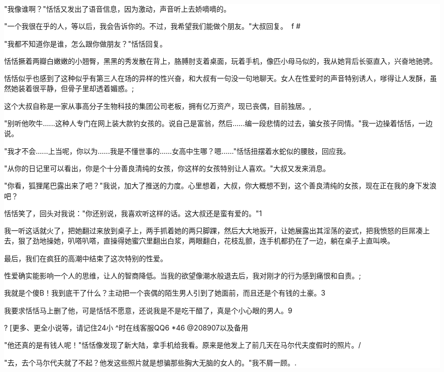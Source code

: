 
"我像谁啊？"恬恬又发出了语音信息，因为激动，声音听上去娇嘀嘀的。



"一个我很在乎的人，等以后，我会告诉你的。不过，我希望我们能做个朋友。"大叔回复。  f #



"我都不知道你是谁，怎么跟你做朋友？"恬恬回复。



恬恬撅着两瓣白嫩嫩的小翘臀，黑黑的秀发散在背上，胳膊肘支着桌面，玩着手机，像匹小母马似的，我从她背后长驱直入，兴奋地驰骋。



恬恬似乎也感到了这种似乎有第三人在场的异样的性兴奋，和大叔有一句没一句地聊天。女人在性爱时的声音特别诱人，嗲得让人发酥，虽然她装着很平静，但骨子里却透着媚惑。;



这个大叔自称是一家从事高分子生物科技的集团公司老板，拥有亿万资产，现已丧偶，目前独居。,



"别听他吹牛......这种人专门在网上装大款钓女孩的。说自己是富翁，然后......编一段悲情的过去，骗女孩子同情。"我一边操着恬恬，一边说。



"我才不会......上当呢，你以为......我是不懂世事的......女高中生哪？嗯......"恬恬扭摆着水蛇似的腰肢，回应我。



"从你的日记里可以看出，你是个十分善良清纯的女孩，你这样的女孩特别让人喜欢。"大叔又发来消息。



"你看，狐狸尾巴露出来了吧？"我说，加大了推送的力度。心里想着，大叔，你大概想不到，这个善良清纯的女孩，现在正在我的身下发浪吧？



恬恬笑了，回头对我说："你还别说，我喜欢听这样的话。这大叔还是蛮有爱的。"1



我一听这话就火了，把她翻过来放到桌子上，两手抓着她的两只脚踝，然后大大地扳开，让她展露出其淫荡的姿式，把我愤怒的巨屌凑上去，狠了劲地操她，叭嗒叭嗒，直操得她蜜穴里翻出白浆，两眼翻白，花枝乱颤，连手机都扔在了一边，躺在桌子上直叫唤。



最后，我们在疯狂的高潮中结束了这次特别的性爱。



性爱确实能影响一个人的思维，让人的智商降低。当我的欲望像潮水般退去后，我对刚才的行为感到痛恨和自责。;



我就是个傻B！我到底干了什么？主动把一个丧偶的陌生男人引到了她面前，而且还是个有钱的土豪。3



我要求恬恬马上删了他，可是恬恬不愿意，还说我是不是吃干醋了，真是个小心眼的男人。9

? [更多、更全小说等，请记住24小 ^时在线客服QQ6 *46 @208907以及备用



"他还真的是有钱人呢！"恬恬像发现了新大陆，拿手机给我看。原来是他发上了前几天在马尔代夫度假时的照片。/



"去，去个马尔代夫就了不起？他发这些照片就是想骗那些胸大无脑的女人的。"我不屑一顾。.


